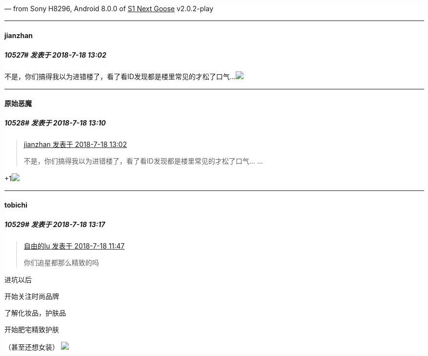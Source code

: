 — from Sony H8296, Android 8.0.0 of [S1 Next Goose](https://pan.baidu.com/s/1mi43uRm) v2.0.2-play







-----

####  jianzhan  
##### 10527#       发表于 2018-7-18 13:02




不是，你们搞得我以为进错楼了，看了看ID发现都是楼里常见的才松了口气...<img src="https://static.saraba1st.com/image/smiley/face2017/004.gif" referrerpolicy="no-referrer">







-----

####  原始恶魔  
##### 10528#       发表于 2018-7-18 13:10



<blockquote><a href="httphttps://bbs.saraba1st.com/2b/forum.php?mod=redirect&amp;goto=findpost&amp;pid=40369474&amp;ptid=1102389" target="_blank">jianzhan 发表于 2018-7-18 13:02</a>

不是，你们搞得我以为进错楼了，看了看ID发现都是楼里常见的才松了口气... ...</blockquote>
+1<img src="https://static.saraba1st.com/image/smiley/face2017/169.gif" referrerpolicy="no-referrer">







-----

####  tobichi  
##### 10529#       发表于 2018-7-18 13:17



<blockquote><a href="httphttps://bbs.saraba1st.com/2b/forum.php?mod=redirect&amp;goto=findpost&amp;pid=40368659&amp;ptid=1102389" target="_blank">自由的lu 发表于 2018-7-18 11:47</a>

你们追星都那么精致的吗</blockquote>
进坑以后

开始关注时尚品牌

了解化妆品，护肤品

开始肥宅精致护肤

（甚至还想女装）
<img src="https://static.saraba1st.com/image/smiley/face2017/186.png" referrerpolicy="no-referrer">
